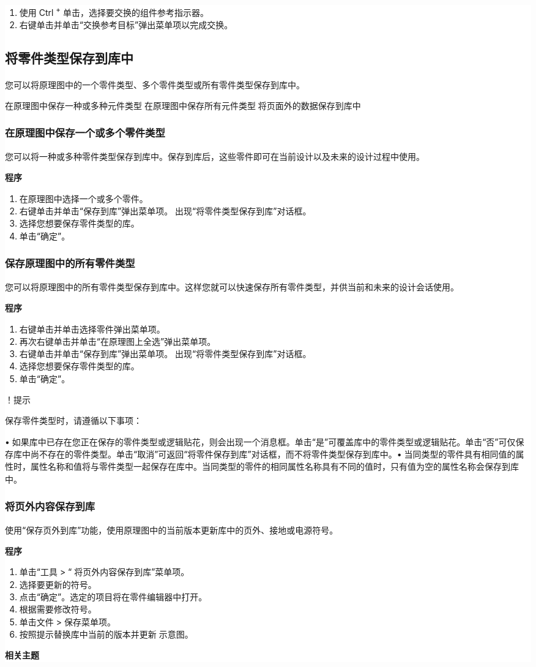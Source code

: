 1. 使用 Ctrl $^+$ 单击，选择要交换的组件参考指示器。
2. 右键单击并单击“交换参考目标”弹出菜单项以完成交换。

## 将零件类型保存到库中

您可以将原理图中的一个零件类型、多个零件类型或所有零件类型保存到库中。

在原理图中保存一种或多种元件类型 在原理图中保存所有元件类型 将页面外的数据保存到库中

### 在原理图中保存一个或多个零件类型

您可以将一种或多种零件类型保存到库中。保存到库后，这些零件即可在当前设计以及未来的设计过程中使用。

**程序**

1. 在原理图中选择一个或多个零件。
2. 右键单击并单击“保存到库”弹出菜单项。
出现“将零件类型保存到库”对话框。
3. 选择您想要保存零件类型的库。
4. 单击“确定”。

### 保存原理图中的所有零件类型

您可以将原理图中的所有零件类型保存到库中。这样您就可以快速保存所有零件类型，并供当前和未来的设计会话使用。

**程序**

1. 右键单击并单击选择零件弹出菜单项。
2. 再次右键单击并单击“在原理图上全选”弹出菜单项。
3. 右键单击并单击“保存到库”弹出菜单项。
出现“将零件类型保存到库”对话框。
4. 选择您想要保存零件类型的库。
5. 单击“确定”。

！提示

保存零件类型时，请遵循以下事项：

• 如果库中已存在您正在保存的零件类型或逻辑贴花，则会出现一个消息框。单击“是”可覆盖库中的零件类型或逻辑贴花。单击“否”可仅保存库中尚不存在的零件类型。单击“取消”可返回“将零件保存到库”对话框，而不将零件类型保存到库中。• 当同类型的零件具有相同值的属性时，属性名称和值将与零件类型一起保存在库中。当同类型的零件的相同属性名称具有不同的值时，只有值为空的属性名称会保存到库中。

### 将页外内容保存到库

使用“保存页外到库”功能，使用原理图中的当前版本更新库中的页外、接地或电源符号。

**程序**

1. 单击“工具 \> “ 将页外内容保存到库”菜单项。
2. 选择要更新的符号。
3. 点击“确定”。选定的项目将在零件编辑器中打开。
4. 根据需要修改符号。
5. 单击文件 \> 保存菜单项。
6. 按照提示替换库中当前的版本并更新
示意图。

**相关主题**
